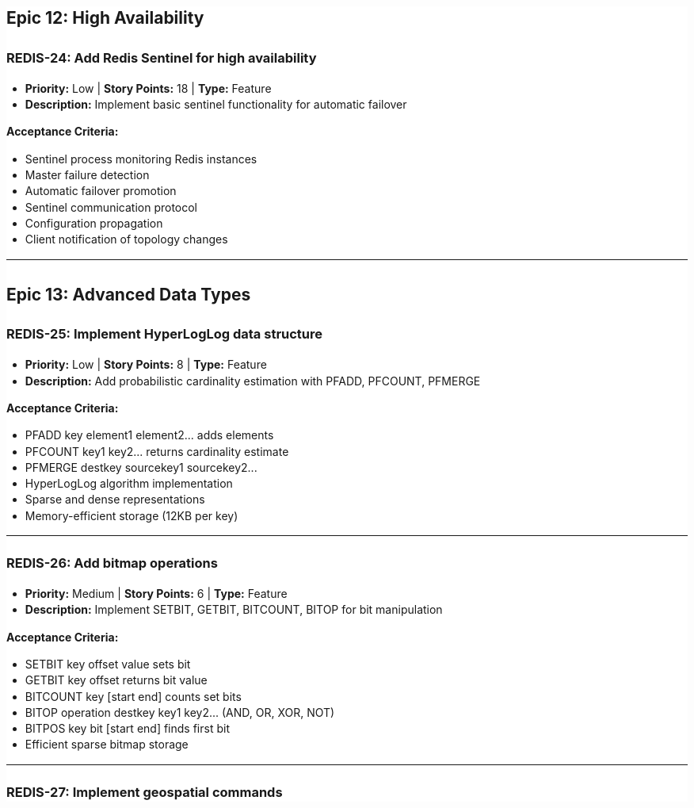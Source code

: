 
## Epic 12: High Availability

### REDIS-24: Add Redis Sentinel for high availability

- **Priority:** Low | **Story Points:** 18 | **Type:** Feature
- **Description:** Implement basic sentinel functionality for automatic failover

**Acceptance Criteria:**

- Sentinel process monitoring Redis instances
- Master failure detection
- Automatic failover promotion
- Sentinel communication protocol
- Configuration propagation
- Client notification of topology changes

---

## Epic 13: Advanced Data Types

### REDIS-25: Implement HyperLogLog data structure

- **Priority:** Low | **Story Points:** 8 | **Type:** Feature
- **Description:** Add probabilistic cardinality estimation with PFADD, PFCOUNT, PFMERGE

**Acceptance Criteria:**

- PFADD key element1 element2... adds elements
- PFCOUNT key1 key2... returns cardinality estimate
- PFMERGE destkey sourcekey1 sourcekey2...
- HyperLogLog algorithm implementation
- Sparse and dense representations
- Memory-efficient storage (12KB per key)

---

### REDIS-26: Add bitmap operations

- **Priority:** Medium | **Story Points:** 6 | **Type:** Feature
- **Description:** Implement SETBIT, GETBIT, BITCOUNT, BITOP for bit manipulation

**Acceptance Criteria:**

- SETBIT key offset value sets bit
- GETBIT key offset returns bit value
- BITCOUNT key [start end] counts set bits
- BITOP operation destkey key1 key2... (AND, OR, XOR, NOT)
- BITPOS key bit [start end] finds first bit
- Efficient sparse bitmap storage

---

### REDIS-27: Implement geospatial commands
